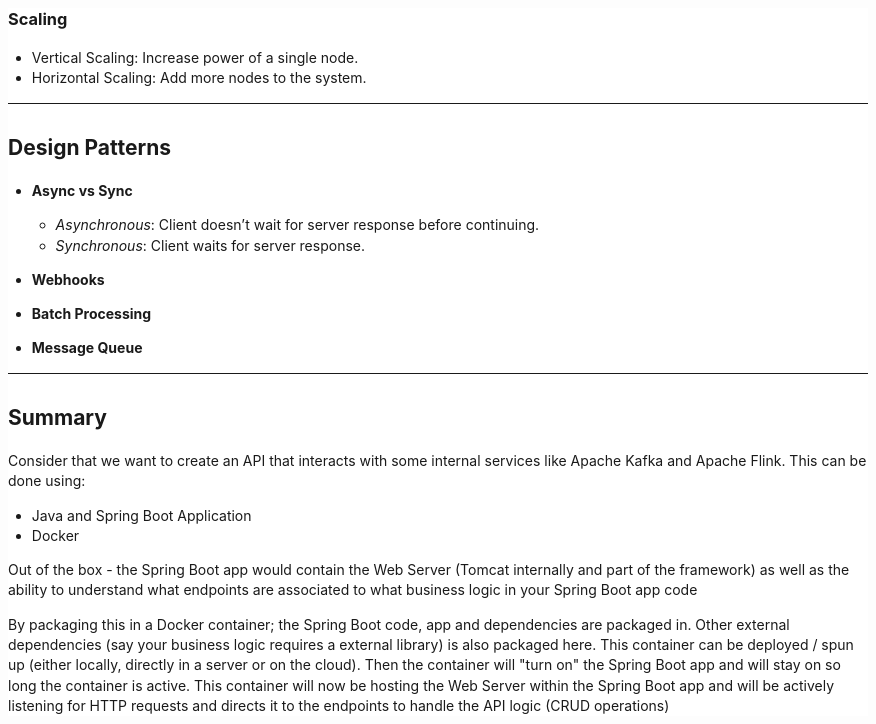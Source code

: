 ### Scaling

- Vertical Scaling: Increase power of a single node.  
- Horizontal Scaling: Add more nodes to the system.

---

## Design Patterns

- **Async vs Sync**  
  - *Asynchronous*: Client doesn’t wait for server response before continuing.  
  - *Synchronous*: Client waits for server response.

- **Webhooks**  
- **Batch Processing**  
- **Message Queue**

---
## Summary
Consider that we want to create an API that interacts with some internal services like Apache Kafka and Apache Flink. This can be done using:
- Java and Spring Boot Application
- Docker

Out of the box - the Spring Boot app would contain the Web Server (Tomcat internally and part of the framework) as well as the ability to understand what endpoints are associated to what business logic in your Spring Boot app code

By packaging this in a Docker container; the Spring Boot code, app and dependencies are packaged in. Other external dependencies (say your business logic requires a external library) is also packaged here. This container can be deployed / spun up (either locally, directly in a server or on the cloud). Then the container will "turn on" the Spring Boot app and will stay on so long the container is active. This container will now be hosting the Web Server within the Spring Boot app and will be actively listening for HTTP requests and directs it to the endpoints to handle the API logic (CRUD operations)
